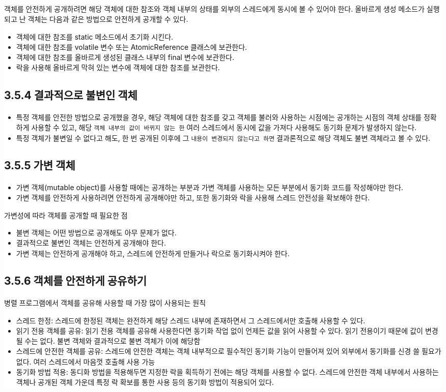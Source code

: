 객체를 안전하게 공개하려면 해당 객체에 대한 참조와 객체 내부의 상태를 외부의 스레드에게 동시에 볼 수 있어야 한다. 올바르게 생성 메소드가 실행되고 난 객체는 다음과 같은 방법으로 안전하게 공개할 수 있다.

- 객체에 대한 참조를 static 메소드에서 초기화 시킨다.
- 객체에 대한 참조를 volatile 변수 또는 AtomicReference 클래스에 보관한다.
- 객체에 대한 참조를 올바르게 생성된 클래스 내부의 final 변수에 보관한다.
- 락을 사용해 올바르게 막혀 있는 변수에 객체에 대한 참조를 보관한다.

## 3.5.4 결과적으로 불변인 객체

- 특정 객체를 안전한 방법으로 공개했을 경우, 해당 객체에 대한 참조를 갖고 객체를 불러와 사용하는 시점에는 공개하는 시점의 객체 상태를 정확하게 사용할 수 있고, 해당 `객체 내부의 값이 바뀌지 않는 한` 여러 스레드에서 동시에 값을 가져다 사용해도 동기화 문제가 발생하지 않는다.
- 특정 객체가 불변일 수 없다고 해도, 한 번 공개된 이후에 그 `내용이 변경되지 않는다고 하면` 결과론적으로 해당 객체도 불변 객체라고 볼 수 있다.

## 3.5.5 가변 객체

- 가변 객체(mutable object)를 사용할 때에는 공개하는 부분과 가변 객체를 사용하는 모든 부분에서 동기화 코드를 작성해야만 한다.
- 가변 객체를 안전하게 사용하려면 안전하게 공개해야만 하고, 또한 동기화와 락을 사용해 스레드 안전성을 확보해야 한다.

가변성에 따라 객체를 공개할 때 필요한 점

- 불변 객체는 어떤 방법으로 공개해도 아무 문제가 없다.
- 결과적으로 불변인 객체는 안전하게 공개해야 한다.
- 가변 객체는 안전하게 공개해야 하고, 스레드에 안전하게 만들거나 락으로 동기화시켜야 한다.

## 3.5.6 객체를 안전하게 공유하기

병렬 프로그램에서 객체를 공유해 사용할 때 가장 많이 사용되는 원칙

- 스레드 한정: 스레드에 한정된 객체는 완전하게 해당 스레드 내부에 존재하면서 그 스레드에서만 호출해 사용할 수 있다.
- 읽기 전용 객체를 공유: 읽기 전용 객체를 공유해 사용한다면 동기화 작업 없이 언제든 값을 읽어 사용할 수 있다. 읽기 전용이기 때문에 값이 변경 될 수는 없다. 불변 객체와 결과적으로 불변 객체가 이에 해당함
- 스레드에 안전한 객체를 공유: 스레드에 안전한 객체는 객체 내부적으로 필수적인 동기화 기능이 만들어져 있어 외부에서 동기화를 신경 쓸 필요가 없다. 여러 스레드에서 마음껏 호출해 사용 가능
- 동기화 방법 적용: 동디화 방법을 적용해두면 지정한 락을 획득하기 전에는 해당 객체를 사용할 수 없다. 스레드에 안전한 객체 내부에서 사용하는 객체나 공개된 객체 가운데 특정 락 확보를 통한 사용 등의 동기화 방법이 적용되어 있다.